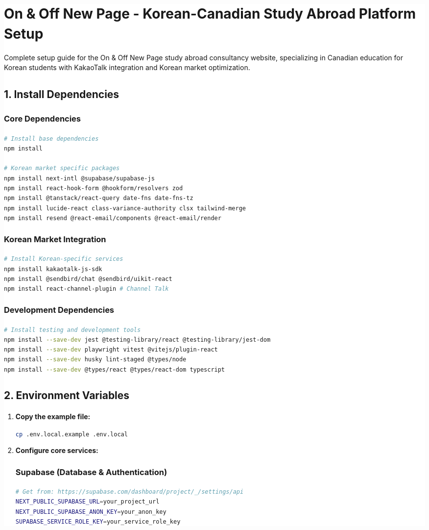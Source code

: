 # On & Off New Page - Korean-Canadian Study Abroad Platform Setup

Complete setup guide for the On & Off New Page study abroad consultancy website, specializing in Canadian education for Korean students with KakaoTalk integration and Korean market optimization.

## 1. Install Dependencies

### Core Dependencies
```bash
# Install base dependencies
npm install

# Korean market specific packages
npm install next-intl @supabase/supabase-js
npm install react-hook-form @hookform/resolvers zod
npm install @tanstack/react-query date-fns date-fns-tz
npm install lucide-react class-variance-authority clsx tailwind-merge
npm install resend @react-email/components @react-email/render
```

### Korean Market Integration
```bash
# Install Korean-specific services
npm install kakaotalk-js-sdk
npm install @sendbird/chat @sendbird/uikit-react
npm install react-channel-plugin # Channel Talk
```

### Development Dependencies
```bash
# Install testing and development tools
npm install --save-dev jest @testing-library/react @testing-library/jest-dom
npm install --save-dev playwright vitest @vitejs/plugin-react
npm install --save-dev husky lint-staged @types/node
npm install --save-dev @types/react @types/react-dom typescript
```

## 2. Environment Variables

1. **Copy the example file:**
   ```bash
   cp .env.local.example .env.local
   ```

2. **Configure core services:**

   ### Supabase (Database & Authentication)
   ```bash
   # Get from: https://supabase.com/dashboard/project/_/settings/api
   NEXT_PUBLIC_SUPABASE_URL=your_project_url
   NEXT_PUBLIC_SUPABASE_ANON_KEY=your_anon_key
   SUPABASE_SERVICE_ROLE_KEY=your_service_role_key
   ```
